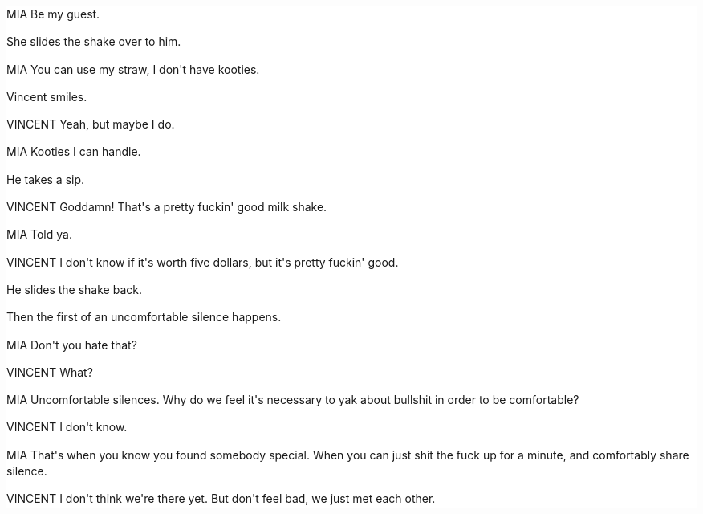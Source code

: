  MIA
 Be my guest.

 She slides the shake over to him.

 MIA
 You can use my straw, I don't have 
 kooties.

 Vincent smiles.

 VINCENT
 Yeah, but maybe I do.

 MIA
 Kooties I can handle.

 He takes a sip.

 VINCENT
 Goddamn! That's a pretty fuckin' 
 good milk shake.

 MIA
 Told ya.

 VINCENT
 I don't know if it's worth five 
 dollars, but it's pretty fuckin' 
 good.

 He slides the shake back.

 Then the first of an uncomfortable silence happens.

 MIA
 Don't you hate that?

 VINCENT
 What?

 MIA
 Uncomfortable silences. Why do we 
 feel it's necessary to yak about 
 bullshit in order to be comfortable?

 VINCENT
 I don't know.

 MIA
 That's when you know you found 
 somebody special. When you can just 
 shit the fuck up for a minute, and 
 comfortably share silence.

 VINCENT
 I don't think we're there yet. But 
 don't feel bad, we just met each 
 other.
